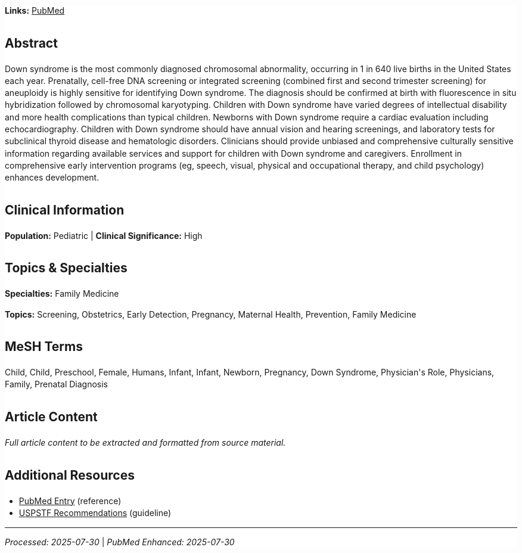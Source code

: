**Links:** [PubMed](https://pubmed.ncbi.nlm.nih.gov/40106290/)

## Abstract

Down syndrome is the most commonly diagnosed chromosomal abnormality, occurring in 1 in 640 live births in the United States each year. Prenatally, cell-free DNA screening or integrated screening (combined first and second trimester screening) for aneuploidy is highly sensitive for identifying Down syndrome. The diagnosis should be confirmed at birth with fluorescence in situ hybridization followed by chromosomal karyotyping. Children with Down syndrome have varied degrees of intellectual disability and more health complications than typical children. Newborns with Down syndrome require a cardiac evaluation including echocardiography. Children with Down syndrome should have annual vision and hearing screenings, and laboratory tests for subclinical thyroid disease and hematologic disorders. Clinicians should provide unbiased and comprehensive culturally sensitive information regarding available services and support for children with Down syndrome and caregivers. Enrollment in comprehensive early intervention programs (eg, speech, visual, physical and occupational therapy, and child psychology) enhances development.

## Clinical Information

**Population:** Pediatric | **Clinical Significance:** High

## Topics & Specialties

**Specialties:** Family Medicine

**Topics:** Screening, Obstetrics, Early Detection, Pregnancy, Maternal Health, Prevention, Family Medicine

## MeSH Terms

Child, Child, Preschool, Female, Humans, Infant, Infant, Newborn, Pregnancy, Down Syndrome, Physician's Role, Physicians, Family, Prenatal Diagnosis

## Article Content

*Full article content to be extracted and formatted from source material.*

## Additional Resources

- [PubMed Entry](https://pubmed.ncbi.nlm.nih.gov/40106290/) (reference)
- [USPSTF Recommendations](https://www.uspreventiveservicestaskforce.org/) (guideline)

---

*Processed: 2025-07-30* | *PubMed Enhanced: 2025-07-30*
